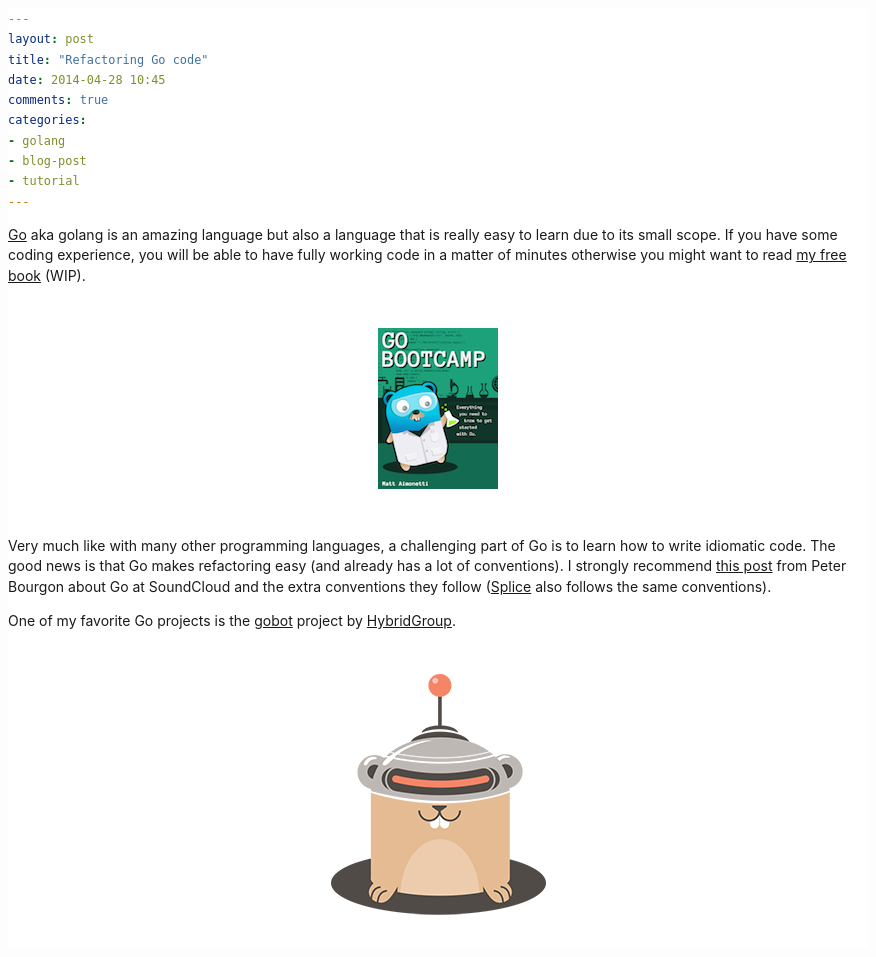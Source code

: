 ```yaml
---
layout: post
title: "Refactoring Go code"
date: 2014-04-28 10:45
comments: true
categories: 
- golang
- blog-post
- tutorial
---
```


[Go](http://golang.org/) aka golang is an amazing language but also a language that
is really easy to learn due to its small scope.
If you have some coding experience, you will be able to have fully working code
in a matter of minutes otherwise you might want to read [my free book](http://www.golangbootcamp.com/) (WIP).

<div style="text-align:center; padding:2em 0">
  <a href="http://www.golangbootcamp.com/"><img src="/images/matt_aimonetti-go_bootcamp.png" alt="Go Bootcamp free book (golang)"></a>
</div>

Very much like with many other programming languages, a challenging part
of Go is to learn how to write idiomatic code.
The good news is that Go makes refactoring easy (and already has a lot
of conventions).
I strongly recommend [this post](http://peter.bourgon.org/go-in-production/) from Peter Bourgon about Go at SoundCloud and 
the extra conventions they follow ([Splice](https://splice.com) also
follows the same conventions).

One of my favorite Go projects is the [gobot](http://gobot.io) project
by [HybridGroup](http://hybridgroup.com/).

<div style="text-align:center; padding:2em 0">
<a href="http://gobot.io/"><img src="/images/gobotio.png" alt="Gobot"></a>
</div>
